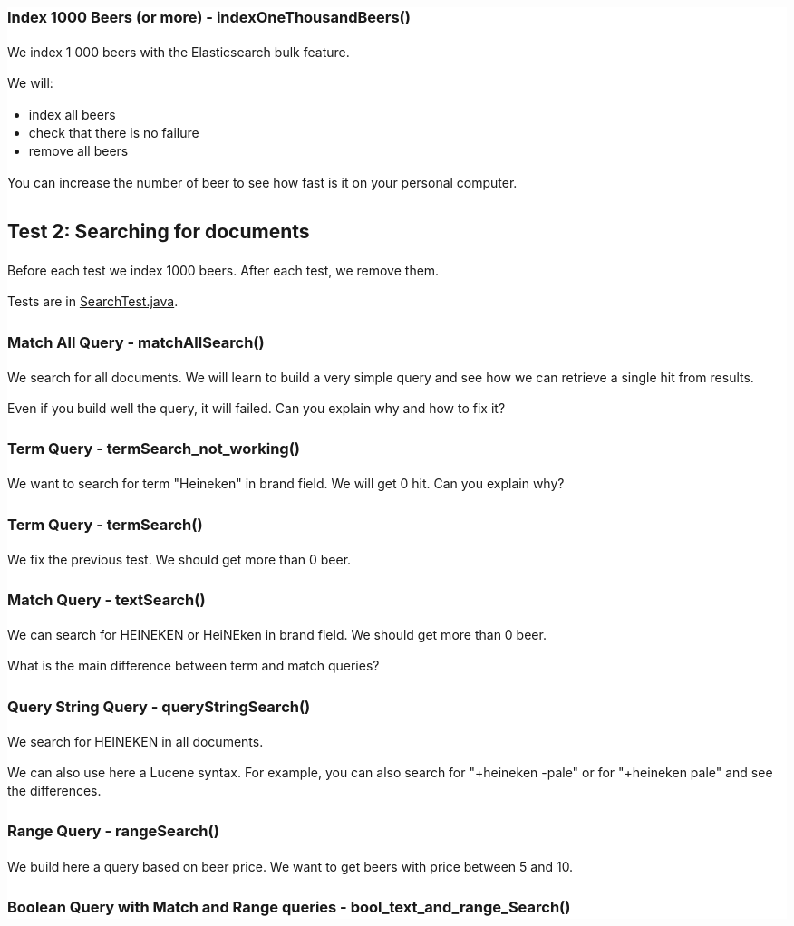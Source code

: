 
### Index 1000 Beers (or more) - indexOneThousandBeers()

We index 1 000 beers with the Elasticsearch bulk feature.

We will:
* index all beers
* check that there is no failure
* remove all beers

You can increase the number of beer to see how fast is it on your personal computer.


Test 2: Searching for documents
-------------------------------

Before each test we index 1000 beers. After each test, we remove them.

Tests are in [SearchTest.java](https://github.com/elasticsearchfr/hands-on/blob/master/src/test/java/org/elasticsearchfr/handson/ex2/SearchTest.java).

### Match All Query - matchAllSearch()

We search for all documents. We will learn to build a very simple query and see how we can retrieve
a single hit from results.

Even if you build well the query, it will failed. Can you explain why and how to fix it?

### Term Query - termSearch_not_working()

We want to search for term "Heineken" in brand field. We will get 0 hit. Can you explain why?

### Term Query - termSearch()

We fix the previous test. We should get more than 0 beer.

### Match Query - textSearch()

We can search for HEINEKEN or HeiNEken in brand field. We should get more than 0 beer.

What is the main difference between term and match queries?

### Query String Query - queryStringSearch()

We search for HEINEKEN in all documents. 

We can also use here a Lucene syntax.
For example, you can also search for "+heineken -pale" or for "+heineken pale" and see the differences.

### Range Query - rangeSearch()

We build here a query based on beer price. We want to get beers with price between 5 and 10.

### Boolean Query with Match and Range queries - bool_text_and_range_Search()

